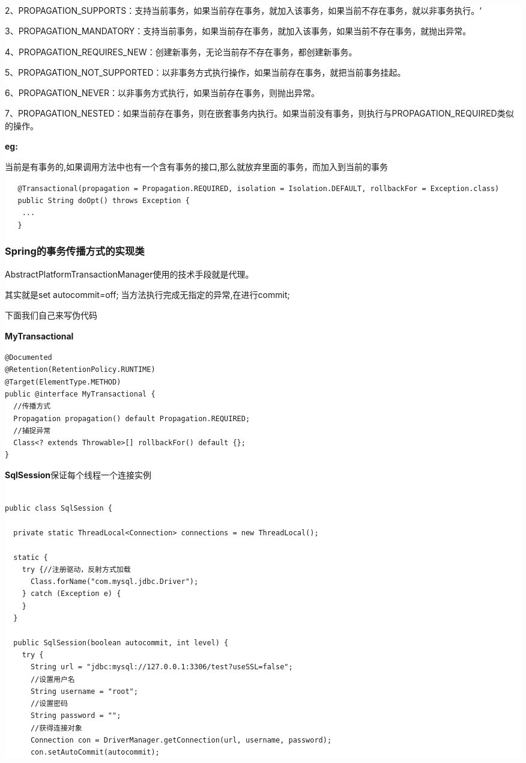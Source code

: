 2、PROPAGATION\_SUPPORTS：支持当前事务，如果当前存在事务，就加入该事务，如果当前不存在事务，就以非事务执行。‘

3、PROPAGATION\_MANDATORY：支持当前事务，如果当前存在事务，就加入该事务，如果当前不存在事务，就抛出异常。

4、PROPAGATION\_REQUIRES\_NEW：创建新事务，无论当前存不存在事务，都创建新事务。

5、PROPAGATION\_NOT\_SUPPORTED：以非事务方式执行操作，如果当前存在事务，就把当前事务挂起。

6、PROPAGATION\_NEVER：以非事务方式执行，如果当前存在事务，则抛出异常。

7、PROPAGATION\_NESTED：如果当前存在事务，则在嵌套事务内执行。如果当前没有事务，则执行与PROPAGATION\_REQUIRED类似的操作。

**eg:**

当前是有事务的,如果调用方法中也有一个含有事务的接口,那么就放弃里面的事务，而加入到当前的事务

```
   @Transactional(propagation = Propagation.REQUIRED, isolation = Isolation.DEFAULT, rollbackFor = Exception.class)
   public String doOpt() throws Exception {
    ...
   }
```

### Spring的事务传播方式的实现类

AbstractPlatformTransactionManager使用的技术手段就是代理。

其实就是set autocommit=off; 当方法执行完成无指定的异常,在进行commit;

下面我们自己来写伪代码

**MyTransactional**

```
@Documented
@Retention(RetentionPolicy.RUNTIME)
@Target(ElementType.METHOD)
public @interface MyTransactional {
  //传播方式
  Propagation propagation() default Propagation.REQUIRED;
  //捕捉异常
  Class<? extends Throwable>[] rollbackFor() default {};
}
```

**SqlSession**保证每个线程一个连接实例

```

public class SqlSession {

  private static ThreadLocal<Connection> connections = new ThreadLocal();

  static {
    try {//注册驱动，反射方式加载
      Class.forName("com.mysql.jdbc.Driver");
    } catch (Exception e) {
    }
  }

  public SqlSession(boolean autocommit, int level) {
    try {
      String url = "jdbc:mysql://127.0.0.1:3306/test?useSSL=false";
      //设置用户名
      String username = "root";
      //设置密码
      String password = "";
      //获得连接对象
      Connection con = DriverManager.getConnection(url, username, password);
      con.setAutoCommit(autocommit);
```